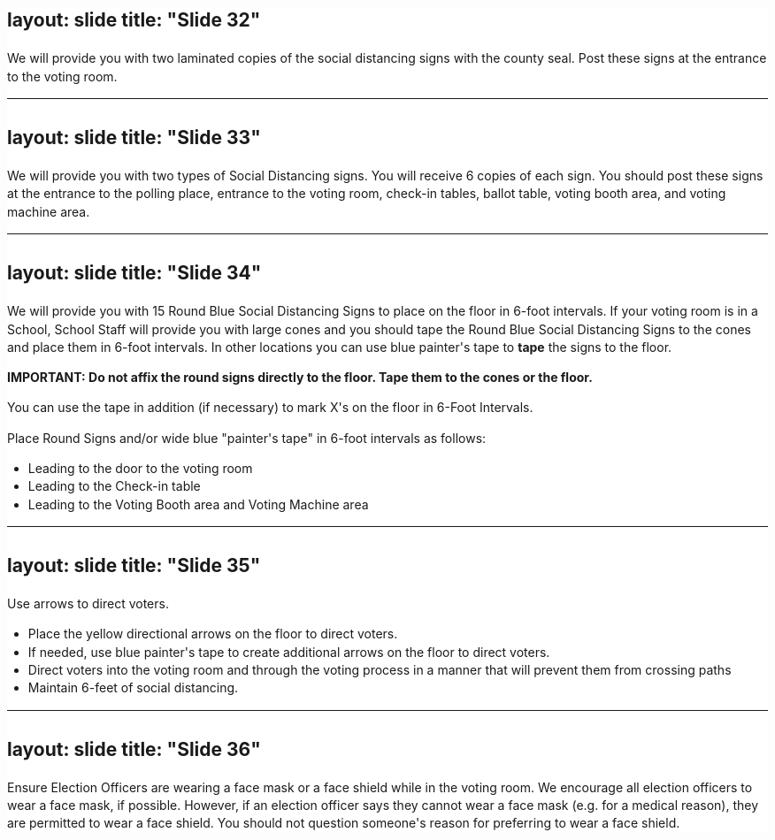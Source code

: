 layout: slide
title: "Slide 32"
---

We will provide you with two laminated copies of the social distancing signs with the county seal. Post these signs at the entrance to the voting room.

---
layout: slide
title: "Slide 33"
---

We will provide you with two types of Social Distancing signs. You will receive 6 copies of each sign. You should post these signs at the entrance to the polling place, entrance to the voting room, check-in tables, ballot table, voting booth area, and voting machine area.

---
layout: slide
title: "Slide 34"
---

We will provide you with 15 Round Blue Social Distancing Signs to place on the floor in 6-foot intervals. If your voting room is in a School, School Staff will provide you with large cones and you should tape the Round Blue Social Distancing Signs to the cones and place them in 6-foot intervals. In other locations you can use blue painter&#39;s tape to **tape** the signs to the floor.

**IMPORTANT: Do not affix the round signs directly to the floor. Tape them to the cones or the floor.**

You can use the tape in addition (if necessary) to mark X&#39;s on the floor in 6-Foot Intervals.

Place Round Signs and/or wide blue &quot;painter&#39;s tape&quot; in 6-foot intervals as follows:

- Leading to the door to the voting room
- Leading to the Check-in table
- Leading to the Voting Booth area and Voting Machine area

---
layout: slide
title: "Slide 35"
---

Use arrows to direct voters.

- Place the yellow directional arrows on the floor to direct voters.
- If needed, use blue painter&#39;s tape to create additional arrows on the floor to direct voters.
- Direct voters into the voting room and through the voting process in a manner that will prevent them from crossing paths
- Maintain 6-feet of social distancing.

---
layout: slide
title: "Slide 36"
---

Ensure Election Officers are wearing a face mask or a face shield while in the voting room. We encourage all election officers to wear a face mask, if possible. However, if an election officer says they cannot wear a face mask (e.g. for a medical reason), they are permitted to wear a face shield. You should not question someone&#39;s reason for preferring to wear a face shield.
